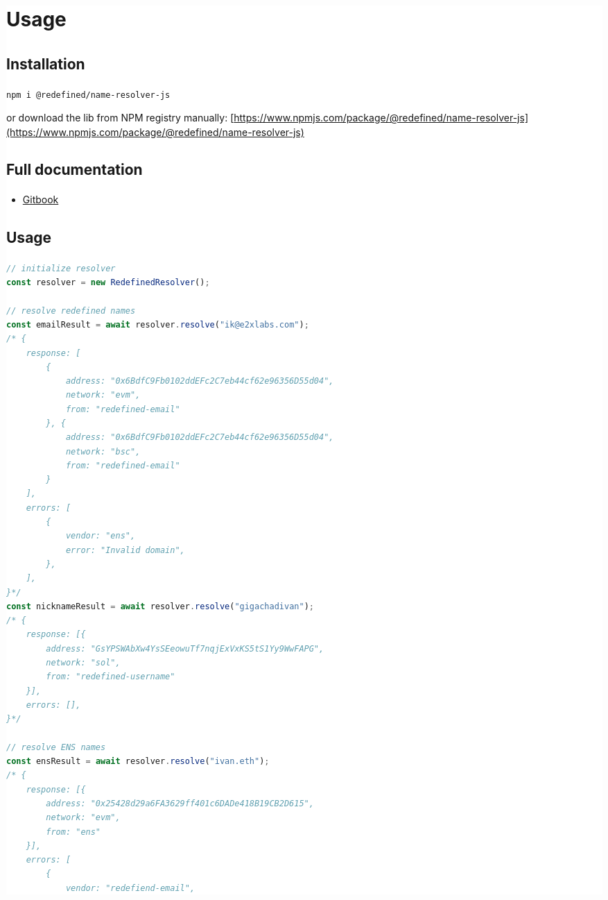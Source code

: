 # Usage

## Installation

```bash
npm i @redefined/name-resolver-js
```

or download the lib from NPM registry manually: [https://www.npmjs.com/package/@redefined/name-resolver-js](https://www.npmjs.com/package/@redefined/name-resolver-js)

## Full documentation
- [Gitbook](https://redefined.gitbook.io/connect/)

## Usage

```typescript
// initialize resolver
const resolver = new RedefinedResolver();

// resolve redefined names
const emailResult = await resolver.resolve("ik@e2xlabs.com");
/* {
    response: [
        {
            address: "0x6BdfC9Fb0102ddEFc2C7eb44cf62e96356D55d04",
            network: "evm",
            from: "redefined-email"
        }, {
            address: "0x6BdfC9Fb0102ddEFc2C7eb44cf62e96356D55d04",
            network: "bsc",
            from: "redefined-email"
        }
    ],
    errors: [
        {
            vendor: "ens",
            error: "Invalid domain",
        },
    ],
}*/
const nicknameResult = await resolver.resolve("gigachadivan");
/* {
    response: [{
        address: "GsYPSWAbXw4YsSEeowuTf7nqjExVxKS5tS1Yy9WwFAPG",
        network: "sol",
        from: "redefined-username"
    }],
    errors: [],
}*/

// resolve ENS names
const ensResult = await resolver.resolve("ivan.eth");
/* {
    response: [{
        address: "0x25428d29a6FA3629ff401c6DADe418B19CB2D615",
        network: "evm",
        from: "ens"
    }],
    errors: [
        {
            vendor: "redefiend-email",
```